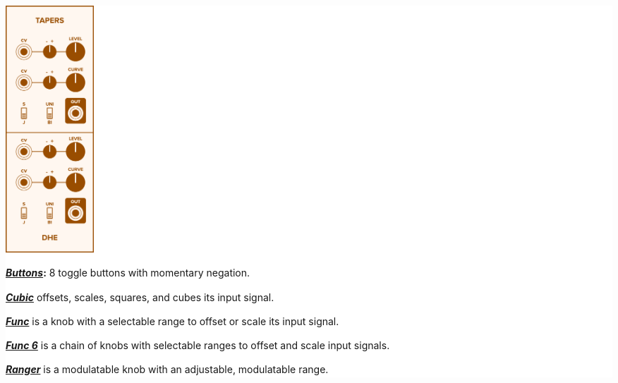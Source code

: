 <a href="/modules/tapers/"><img height="350" src="/modules/tapers/tapers.svg" /></a>

**[_Buttons_](/modules/buttons/):**
8 toggle buttons with momentary negation.

**[_Cubic_](/modules/cubic/)**
offsets, scales, squares, and cubes its input signal.

**[_Func_](/modules/func/)**
is a knob with a selectable range to offset or scale its input signal.

**[_Func 6_](/modules/func-6/)**
is a chain of knobs with selectable ranges to offset and scale input signals.

**[_Ranger_](/modules/ranger/)**
is a modulatable knob with an adjustable, modulatable range.
